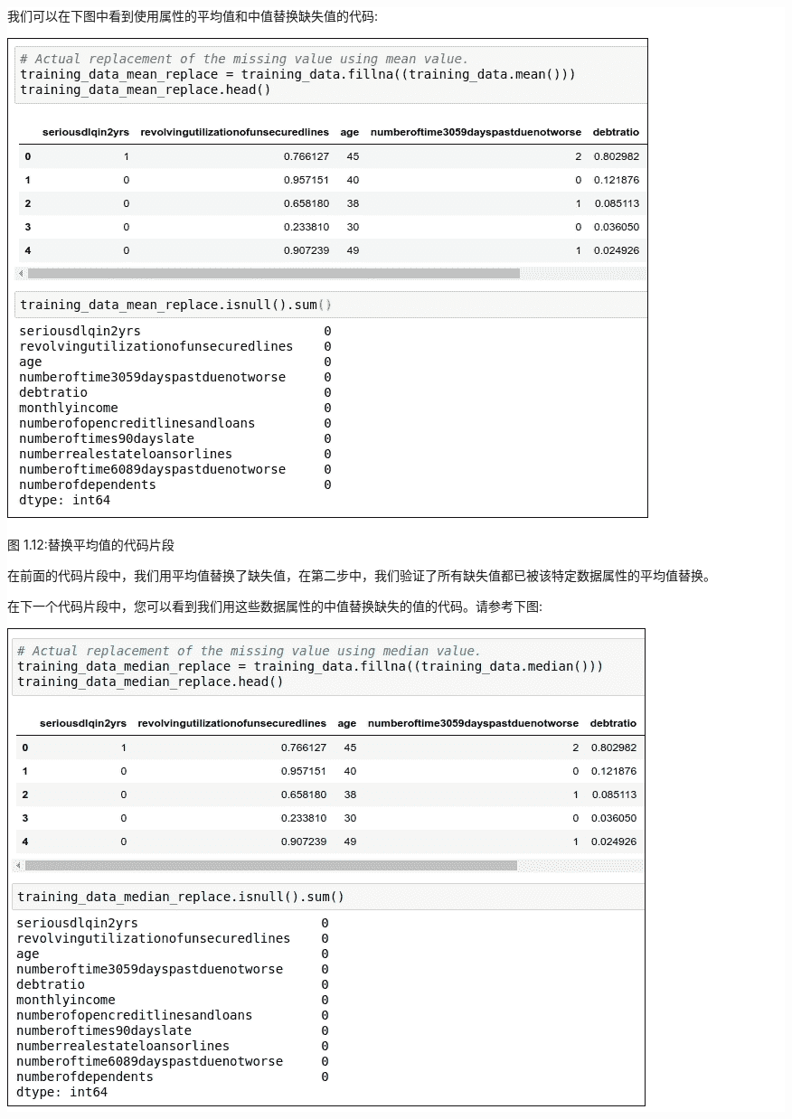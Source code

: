我们可以在下图中看到使用属性的平均值和中值替换缺失值的代码:

![Replacing missing values](img/B08394_01_11.jpg)

图 1.12:替换平均值的代码片段

在前面的代码片段中，我们用平均值替换了缺失值，在第二步中，我们验证了所有缺失值都已被该特定数据属性的平均值替换。

在下一个代码片段中，您可以看到我们用这些数据属性的中值替换缺失的值的代码。请参考下图:

![Replacing missing values](img/B08394_01_12.jpg)
